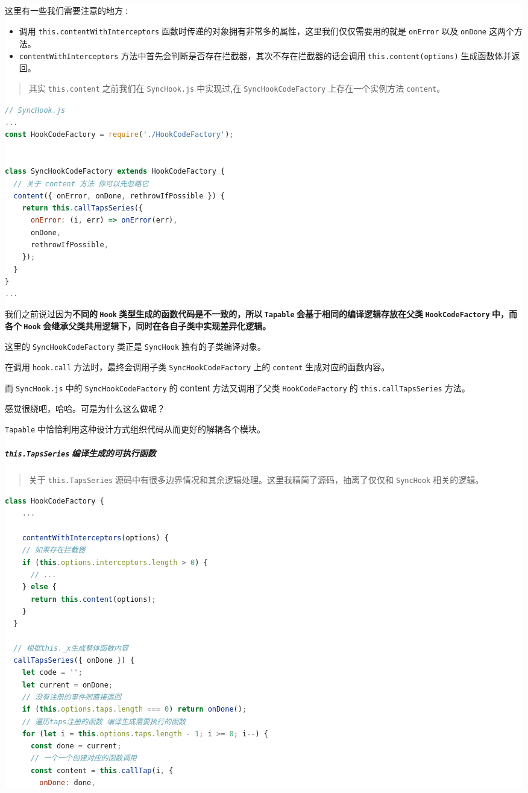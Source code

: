 这里有一些我们需要注意的地方 :

- 调用 `this.contentWithInterceptors` 函数时传递的对象拥有非常多的属性，这里我们仅仅需要用的就是 `onError` 以及 `onDone` 这两个方法。
- `contentWithInterceptors` 方法中首先会判断是否存在拦截器，其次不存在拦截器的话会调用 `this.content(options)` 生成函数体并返回。

> 其实 `this.content` 之前我们在 `SyncHook.js` 中实现过,在 `SyncHookCodeFactory` 上存在一个实例方法 `content`。

```js
// SyncHook.js
...
const HookCodeFactory = require('./HookCodeFactory');


class SyncHookCodeFactory extends HookCodeFactory {
  // 关于 content 方法 你可以先忽略它 
  content({ onError, onDone, rethrowIfPossible }) {
    return this.callTapsSeries({
      onError: (i, err) => onError(err),
      onDone,
      rethrowIfPossible,
    });
  }
}
...
```

我们之前说过因为**不同的 `Hook` 类型生成的函数代码是不一致的，所以 `Tapable` 会基于相同的编译逻辑存放在父类 `HookCodeFactory` 中，而各个 `Hook` 会继承父类共用逻辑下，同时在各自子类中实现差异化逻辑。**

这里的 `SyncHookCodeFactory` 类正是 `SyncHook` 独有的子类编译对象。

在调用 `hook.call` 方法时，最终会调用子类 `SyncHookCodeFactory` 上的 `content` 生成对应的函数内容。

而 `SyncHook.js` 中的 `SyncHookCodeFactory` 的 content 方法又调用了父类 `HookCodeFactory` 的 `this.callTapsSeries` 方法。

感觉很绕吧，哈哈。可是为什么这么做呢？

`Tapable` 中恰恰利用这种设计方式组织代码从而更好的解耦各个模块。

##### `this.TapsSeries` 编译生成的可执行函数

> 关于 `this.TapsSeries` 源码中有很多边界情况和其余逻辑处理。这里我精简了源码，抽离了仅仅和 `SyncHook` 相关的逻辑。

```js
class HookCodeFactory {
    ...

    contentWithInterceptors(options) {
    // 如果存在拦截器
    if (this.options.interceptors.length > 0) {
      // ...
    } else {
      return this.content(options);
    }
  }

  // 根据this._x生成整体函数内容
  callTapsSeries({ onDone }) {
    let code = '';
    let current = onDone;
    // 没有注册的事件则直接返回
    if (this.options.taps.length === 0) return onDone();
    // 遍历taps注册的函数 编译生成需要执行的函数
    for (let i = this.options.taps.length - 1; i >= 0; i--) {
      const done = current;
      // 一个一个创建对应的函数调用
      const content = this.callTap(i, {
        onDone: done,
```
